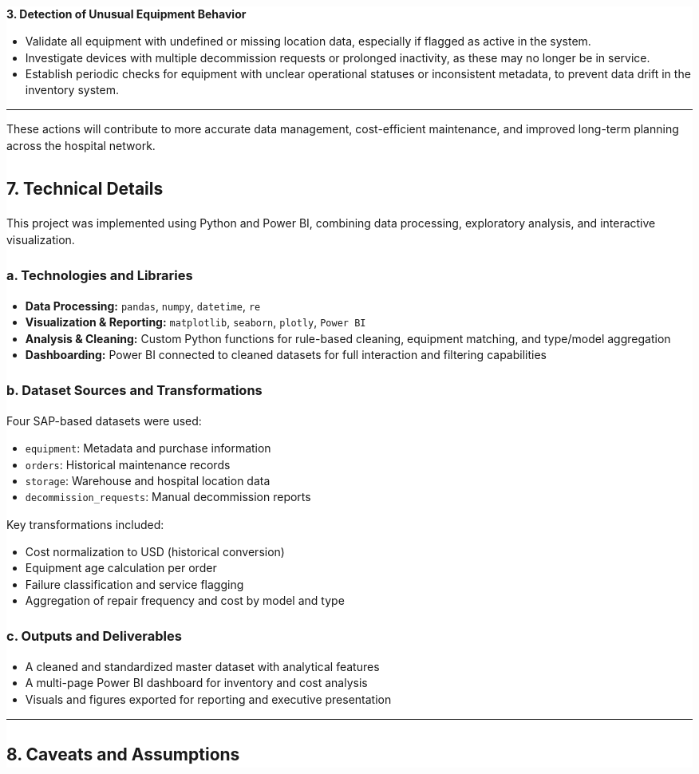 
**3. Detection of Unusual Equipment Behavior**

- Validate all equipment with undefined or missing location data, especially if flagged as active in the system.
- Investigate devices with multiple decommission requests or prolonged inactivity, as these may no longer be in service.
- Establish periodic checks for equipment with unclear operational statuses or inconsistent metadata, to prevent data drift in the inventory system.

---

These actions will contribute to more accurate data management, cost-efficient maintenance, and improved long-term planning across the hospital network.


## 7. Technical Details

This project was implemented using Python and Power BI, combining data processing, exploratory analysis, and interactive visualization.

### a. Technologies and Libraries

- **Data Processing:** `pandas`, `numpy`, `datetime`, `re`
- **Visualization & Reporting:** `matplotlib`, `seaborn`, `plotly`, `Power BI`
- **Analysis & Cleaning:** Custom Python functions for rule-based cleaning, equipment matching, and type/model aggregation
- **Dashboarding:** Power BI connected to cleaned datasets for full interaction and filtering capabilities

### b. Dataset Sources and Transformations

Four SAP-based datasets were used:

- `equipment`: Metadata and purchase information
- `orders`: Historical maintenance records
- `storage`: Warehouse and hospital location data
- `decommission_requests`: Manual decommission reports

Key transformations included:

- Cost normalization to USD (historical conversion)
- Equipment age calculation per order
- Failure classification and service flagging
- Aggregation of repair frequency and cost by model and type

### c. Outputs and Deliverables

- A cleaned and standardized master dataset with analytical features
- A multi-page Power BI dashboard for inventory and cost analysis
- Visuals and figures exported for reporting and executive presentation

---

## 8. Caveats and Assumptions
